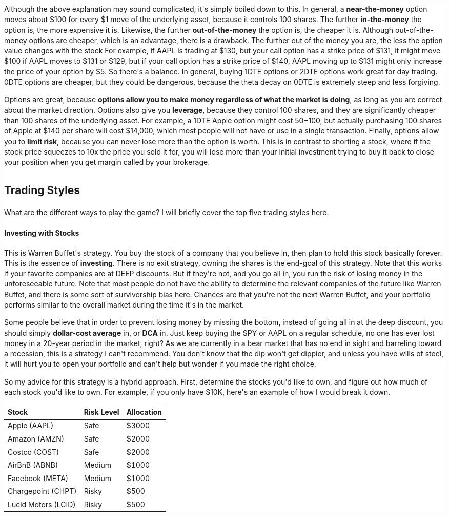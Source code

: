 Although the above explanation may sound complicated, it's simply boiled down to this. In general, a **near-the-money** option moves about $100 for every $1 move of the underlying asset, because it controls 100 shares. The further **in-the-money** the option is, the more expensive it is. Likewise, the further **out-of-the-money** the option is, the cheaper it is. Although out-of-the-money options are cheaper, which is an advantage, there is a drawback. The further out of the money you are, the less the option value changes with the stock For example, if AAPL is trading at $130, but your call option has a strike price of $131, it might move $100 if AAPL moves to $131 or $129, but if your call option has a strike price of $140, AAPL moving up to $131 might only increase the price of your option by $5. So there's a balance. In general, buying 1DTE options or 2DTE options work great for day trading. 0DTE options are cheaper, but they could be dangerous, because the theta decay on 0DTE is extremely steep and less forgiving.

Options are great, because **options allow you to make money regardless of what the market is doing**, as long as you are correct about the market direction. Options also give you **leverage**, because they control 100 shares, and they are significantly cheaper than 100 shares of the underlying asset. For example, a 1DTE Apple option might cost $50-$100, but actually purchasing 100 shares of Apple at $140 per share will cost $14,000, which most people will not have or use in a single transaction. Finally, options allow you to **limit risk**, because you can never lose more than the option is worth. This is in contrast to shorting a stock, where if the stock price squeezes to 10x the price you sold it for, you will lose more than your initial investment trying to buy it back to close your position when you get margin called by your brokerage.



## Trading Styles

What are the different ways to play the game? I will briefly cover the top five trading styles here.

#### Investing with Stocks

This is Warren Buffet's strategy. You buy the stock of a company that you believe in, then plan to hold this stock basically forever. This is the essence of **investing**. There is no exit strategy, owning the shares is the end-goal of this strategy. Note that this works if your favorite companies are at DEEP discounts. But if they're not, and you go all in, you run the risk of losing money in the unforeseeable future. Note that most people do not have the ability to determine the relevant companies of the future like Warren Buffet, and there is some sort of survivorship bias here. Chances are that you're not the next Warren Buffet, and your portfolio performs similar to the overall market during the time it's in the market.

Some people believe that in order to prevent losing money by missing the bottom, instead of going all in at the deep discount, you should simply **dollar-cost average** in, or **DCA** in. Just keep buying the SPY or AAPL on a regular schedule, no one has ever lost money in a 20-year period in the market, right? As we are currently in a bear market that has no end in sight and barreling toward a recession, this is a strategy I can't recommend. You don't know that the dip won't get dippier, and unless you have wills of steel, it will hurt you to open your portfolio and can't help but wonder if you made the right choice.

So my advice for this strategy is a hybrid approach. First, determine the stocks you'd like to own, and figure out how much of each stock you'd like to own. For example, if you only have $10K, here's an example of how I would break it down.

| Stock               | Risk Level | Allocation |
| :------------------ | ---------- | ---------- |
| Apple (AAPL)        | Safe       | $3000      |
| Amazon (AMZN)       | Safe       | $2000      |
| Costco (COST)       | Safe       | $2000      |
| AirBnB (ABNB)       | Medium     | $1000      |
| Facebook (META)     | Medium     | $1000      |
| Chargepoint (CHPT)  | Risky      | $500       |
| Lucid Motors (LCID) | Risky      | $500       |
